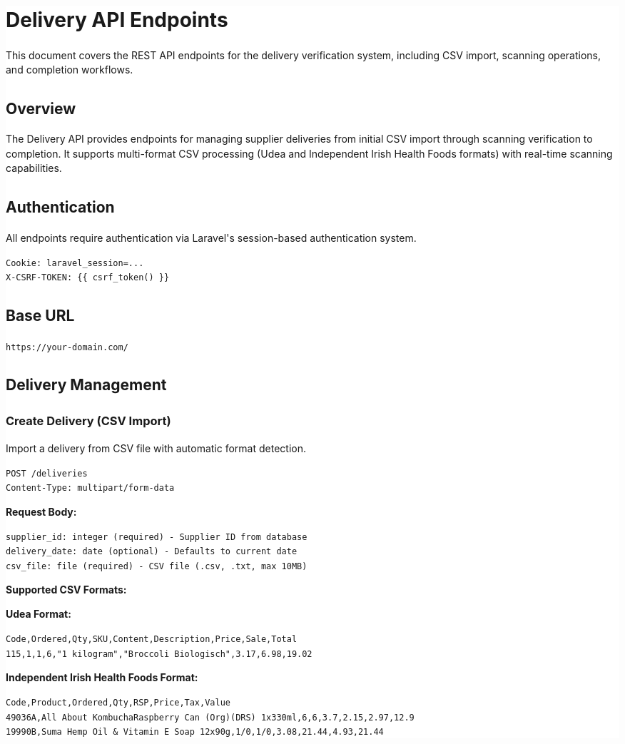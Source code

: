 # Delivery API Endpoints

This document covers the REST API endpoints for the delivery verification system, including CSV import, scanning operations, and completion workflows.

## Overview

The Delivery API provides endpoints for managing supplier deliveries from initial CSV import through scanning verification to completion. It supports multi-format CSV processing (Udea and Independent Irish Health Foods formats) with real-time scanning capabilities.

## Authentication

All endpoints require authentication via Laravel's session-based authentication system.

```http
Cookie: laravel_session=...
X-CSRF-TOKEN: {{ csrf_token() }}
```

## Base URL

```
https://your-domain.com/
```

## Delivery Management

### Create Delivery (CSV Import)

Import a delivery from CSV file with automatic format detection.

```http
POST /deliveries
Content-Type: multipart/form-data
```

**Request Body:**
```
supplier_id: integer (required) - Supplier ID from database
delivery_date: date (optional) - Defaults to current date
csv_file: file (required) - CSV file (.csv, .txt, max 10MB)
```

**Supported CSV Formats:**

**Udea Format:**
```csv
Code,Ordered,Qty,SKU,Content,Description,Price,Sale,Total
115,1,1,6,"1 kilogram","Broccoli Biologisch",3.17,6.98,19.02
```

**Independent Irish Health Foods Format:**
```csv
Code,Product,Ordered,Qty,RSP,Price,Tax,Value
49036A,All About KombuchaRaspberry Can (Org)(DRS) 1x330ml,6,6,3.7,2.15,2.97,12.9
19990B,Suma Hemp Oil & Vitamin E Soap 12x90g,1/0,1/0,3.08,21.44,4.93,21.44
```
